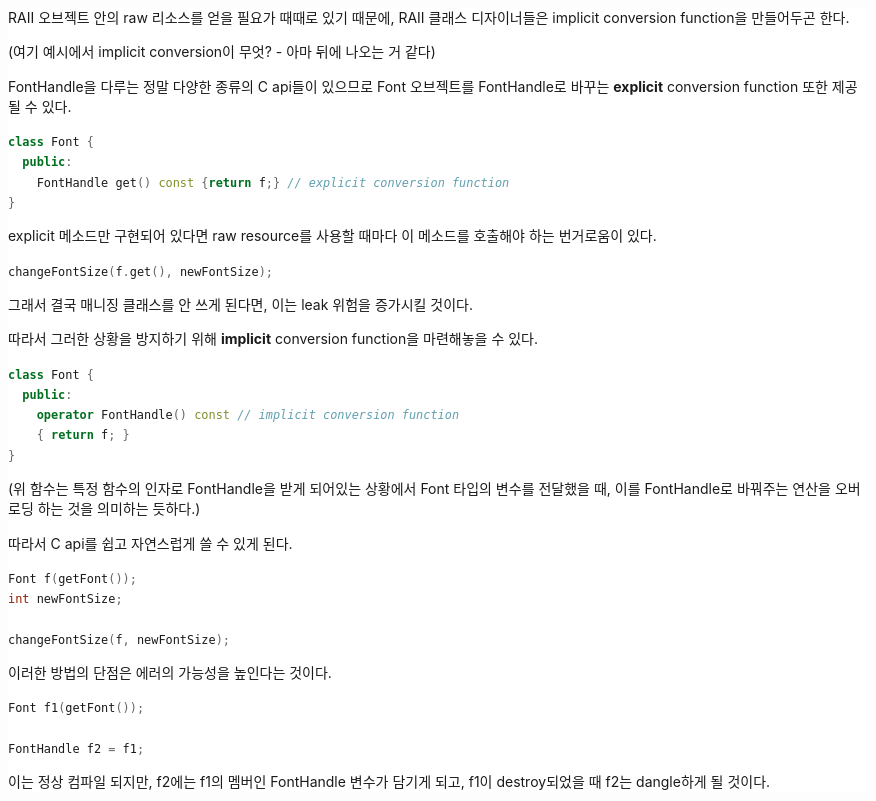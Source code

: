 

RAII 오브젝트 안의 raw 리소스를 얻을 필요가 때때로 있기 때문에, RAII 클래스 디자이너들은 implicit conversion function을 만들어두곤 한다.

(여기 예시에서 implicit conversion이 무엇? - 아마 뒤에 나오는 거 같다)



FontHandle을 다루는 정말 다양한 종류의 C api들이 있으므로 Font 오브젝트를 FontHandle로 바꾸는 **explicit** conversion function 또한 제공될 수 있다.

```c++
class Font {
  public:
    FontHandle get() const {return f;} // explicit conversion function
}
```



explicit 메소드만 구현되어 있다면 raw resource를 사용할 때마다 이 메소드를 호출해야 하는 번거로움이 있다.

```c++
changeFontSize(f.get(), newFontSize);
```

그래서 결국 매니징 클래스를 안 쓰게 된다면, 이는 leak 위험을 증가시킬 것이다.

따라서 그러한 상황을 방지하기 위해 **implicit** conversion function을 마련해놓을 수 있다.



```c++
class Font {
  public:
    operator FontHandle() const	// implicit conversion function
    { return f; }
}
```

(위 함수는 특정 함수의 인자로 FontHandle을 받게 되어있는 상황에서 Font 타입의 변수를 전달했을 때, 이를 FontHandle로 바꿔주는 연산을 오버로딩 하는 것을 의미하는 듯하다.)



따라서 C api를 쉽고 자연스럽게 쓸 수 있게 된다.

```c++
Font f(getFont());
int newFontSize;

changeFontSize(f, newFontSize);
```



이러한 방법의 단점은 에러의 가능성을 높인다는 것이다.

```c++
Font f1(getFont());

FontHandle f2 = f1;
```

이는 정상 컴파일 되지만, f2에는 f1의 멤버인 FontHandle 변수가 담기게 되고, f1이 destroy되었을 때 f2는 dangle하게 될 것이다.
